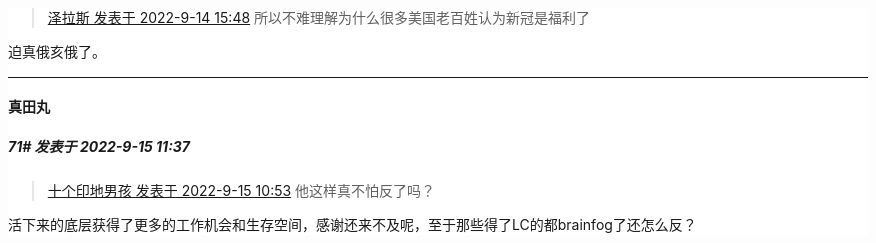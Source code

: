 <blockquote><a href="httphttps://bbs.saraba1st.com/2b/forum.php?mod=redirect&amp;goto=findpost&amp;pid=57482882&amp;ptid=2092344" target="_blank">泽拉斯 发表于 2022-9-14 15:48</a>
所以不难理解为什么很多美国老百姓认为新冠是福利了</blockquote>
迫真俄亥俄了。



*****

####  真田丸  
##### 71#       发表于 2022-9-15 11:37

<blockquote><a href="httphttps://bbs.saraba1st.com/2b/forum.php?mod=redirect&amp;goto=findpost&amp;pid=57493572&amp;ptid=2092344" target="_blank">十个印地男孩 发表于 2022-9-15 10:53</a>
他这样真不怕反了吗？</blockquote>
活下来的底层获得了更多的工作机会和生存空间，感谢还来不及呢，至于那些得了LC的都brainfog了还怎么反？

